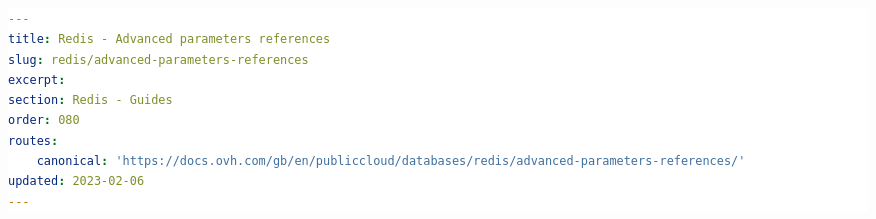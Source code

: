 ```yaml
---
title: Redis - Advanced parameters references
slug: redis/advanced-parameters-references
excerpt:
section: Redis - Guides
order: 080
routes:
    canonical: 'https://docs.ovh.com/gb/en/publiccloud/databases/redis/advanced-parameters-references/'
updated: 2023-02-06
---
```


<style>
table thead {
  display: none;
}
table tr {
  display: block;
  margin-bottom: 40px;
}
table tr:nth-child(2n) {
  background:none !important;
}
table tr:last-child {
  margin-bottom: 0;
}
table td {
  border-bottom:none !important;
  box-shadow:inset 13ch 0 0 rgb(241, 241, 241),inset calc(13ch + 1px) 0 0 #59d2ef;
  display: block;
  min-height:46px;
  position: relative;
  padding-left:14ch !important;
}
table td:last-child {
  border-bottom:1px solid #59d2ef !important;
}
table td:before {
  color: #000;
  font-weight: 600 !important;
  left: 0;
  padding: 0 1ch;
  position: absolute;
}
table td:nth-child(1):before {
  content:'Parameter';
}
table td:nth-child(2):before {
  content:'Type';
}
table td:nth-child(3):before {
  content:'Minimum';
}
table td:nth-child(4):before {
  content:'Maximum';
}
table td:nth-child(5):before {
  content:'Values';
}
table td:nth-child(6):before {
  content:'Description';
}
